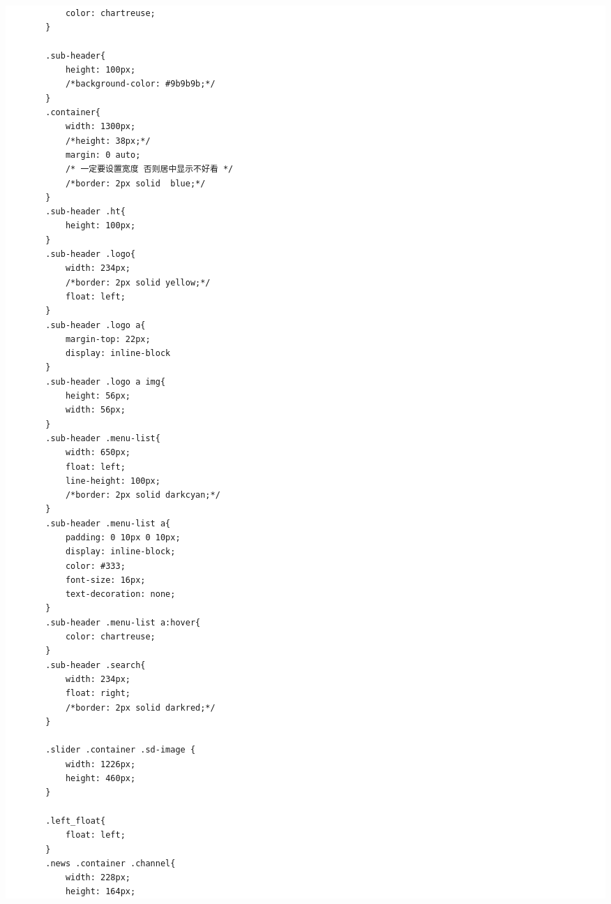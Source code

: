 ```html
			color: chartreuse;
		}
		
		.sub-header{
			height: 100px;
			/*background-color: #9b9b9b;*/
		}
		.container{
			width: 1300px;
			/*height: 38px;*/
			margin: 0 auto;
			/* 一定要设置宽度 否则居中显示不好看 */
			/*border: 2px solid  blue;*/
		}
		.sub-header .ht{
			height: 100px;
		}
		.sub-header .logo{
			width: 234px;
			/*border: 2px solid yellow;*/
			float: left;
		}
		.sub-header .logo a{
			margin-top: 22px;
			display: inline-block
		}
		.sub-header .logo a img{
			height: 56px;
			width: 56px;
		}
		.sub-header .menu-list{
			width: 650px;
			float: left;
			line-height: 100px;
			/*border: 2px solid darkcyan;*/
		}
		.sub-header .menu-list a{
			padding: 0 10px 0 10px;
			display: inline-block;
			color: #333;
			font-size: 16px;
			text-decoration: none;
		}
		.sub-header .menu-list a:hover{
			color: chartreuse;
		}
		.sub-header .search{
			width: 234px;
			float: right;
			/*border: 2px solid darkred;*/
		}
		
		.slider .container .sd-image {
			width: 1226px;
			height: 460px;
		}
		
		.left_float{
			float: left;
		}
		.news .container .channel{
			width: 228px;
			height: 164px;
```